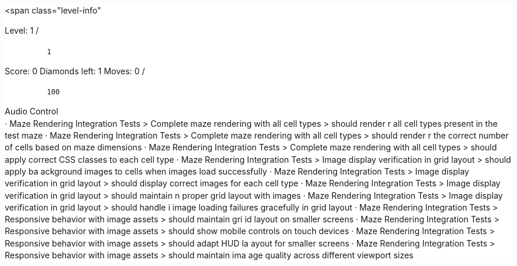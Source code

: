 >
<span
class="level-info"
>
Level:
              1
               /

              1
</span>
<span>
Score:
              0
</span>
<span>
Diamonds left:
              1
</span>
<span
class="moves-info low-moves"
>
Moves:
              0
               /

              100
</span>
</div>
<div
class="hud-right"
>
<div
data-testid="audio-control"
>
Audio Control
</div>
</div>
        </div>
      </div>
    </div>
  </body>
</html>
   · Maze Rendering Integration Tests > Complete maze rendering with all cell types > should render
r all cell types present in the test maze
   · Maze Rendering Integration Tests > Complete maze rendering with all cell types > should render
r the correct number of cells based on maze dimensions
   · Maze Rendering Integration Tests > Complete maze rendering with all cell types > should apply 
 correct CSS classes to each cell type
   · Maze Rendering Integration Tests > Image display verification in grid layout > should apply ba
ackground images to cells when images load successfully
   · Maze Rendering Integration Tests > Image display verification in grid layout > should display 
 correct images for each cell type
   · Maze Rendering Integration Tests > Image display verification in grid layout > should maintain
n proper grid layout with images
   · Maze Rendering Integration Tests > Image display verification in grid layout > should handle i
image loading failures gracefully in grid layout
   · Maze Rendering Integration Tests > Responsive behavior with image assets > should maintain gri
id layout on smaller screens
   · Maze Rendering Integration Tests > Responsive behavior with image assets > should show mobile 
 controls on touch devices
   · Maze Rendering Integration Tests > Responsive behavior with image assets > should adapt HUD la
ayout for smaller screens
   · Maze Rendering Integration Tests > Responsive behavior with image assets > should maintain ima
age quality across different viewport sizes